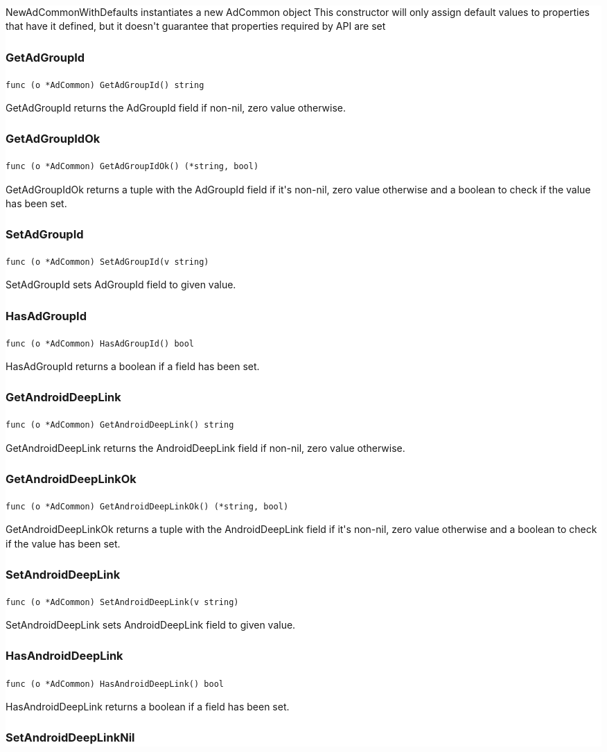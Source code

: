 NewAdCommonWithDefaults instantiates a new AdCommon object
This constructor will only assign default values to properties that have it defined,
but it doesn't guarantee that properties required by API are set

### GetAdGroupId

`func (o *AdCommon) GetAdGroupId() string`

GetAdGroupId returns the AdGroupId field if non-nil, zero value otherwise.

### GetAdGroupIdOk

`func (o *AdCommon) GetAdGroupIdOk() (*string, bool)`

GetAdGroupIdOk returns a tuple with the AdGroupId field if it's non-nil, zero value otherwise
and a boolean to check if the value has been set.

### SetAdGroupId

`func (o *AdCommon) SetAdGroupId(v string)`

SetAdGroupId sets AdGroupId field to given value.

### HasAdGroupId

`func (o *AdCommon) HasAdGroupId() bool`

HasAdGroupId returns a boolean if a field has been set.

### GetAndroidDeepLink

`func (o *AdCommon) GetAndroidDeepLink() string`

GetAndroidDeepLink returns the AndroidDeepLink field if non-nil, zero value otherwise.

### GetAndroidDeepLinkOk

`func (o *AdCommon) GetAndroidDeepLinkOk() (*string, bool)`

GetAndroidDeepLinkOk returns a tuple with the AndroidDeepLink field if it's non-nil, zero value otherwise
and a boolean to check if the value has been set.

### SetAndroidDeepLink

`func (o *AdCommon) SetAndroidDeepLink(v string)`

SetAndroidDeepLink sets AndroidDeepLink field to given value.

### HasAndroidDeepLink

`func (o *AdCommon) HasAndroidDeepLink() bool`

HasAndroidDeepLink returns a boolean if a field has been set.

### SetAndroidDeepLinkNil
